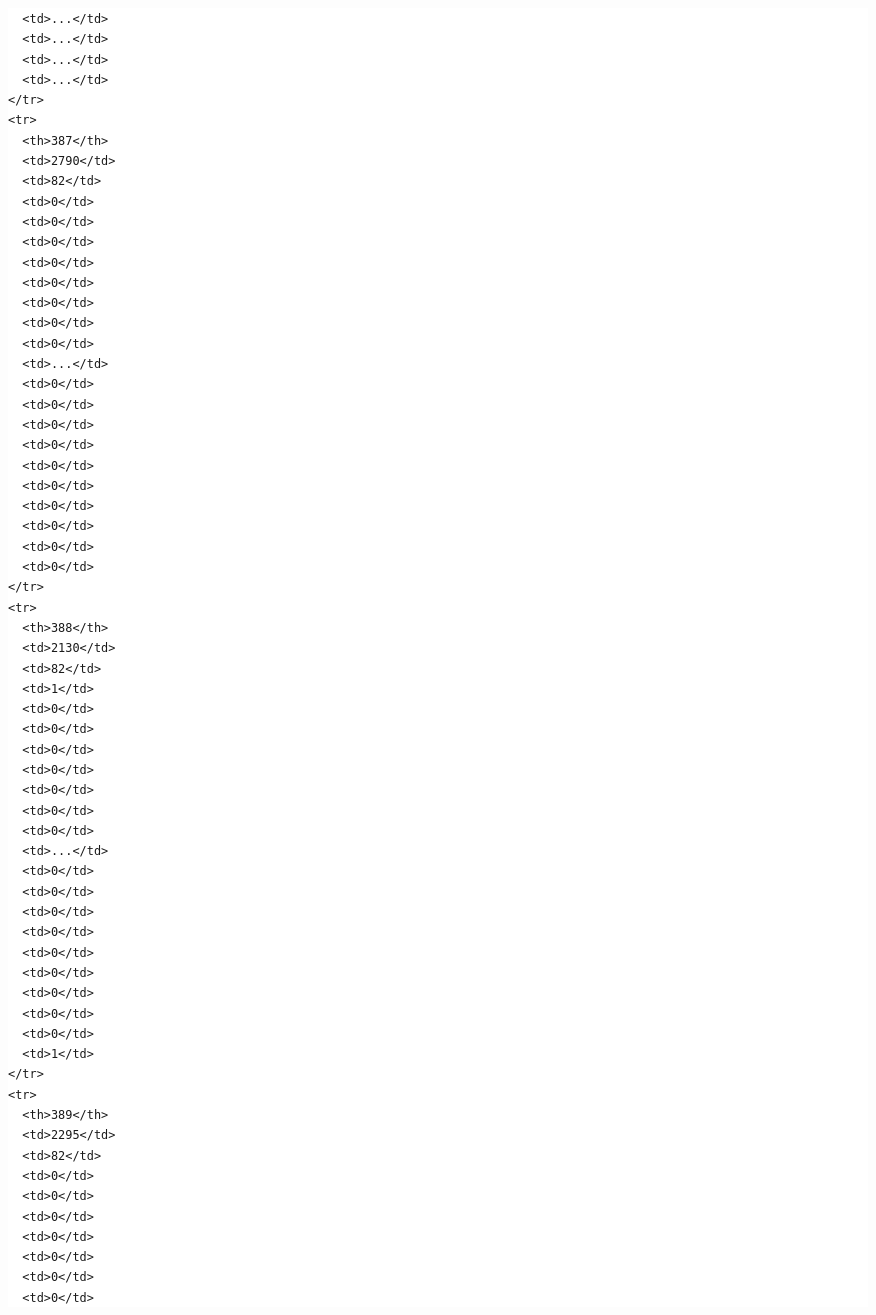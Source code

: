       <td>...</td>
      <td>...</td>
      <td>...</td>
      <td>...</td>
    </tr>
    <tr>
      <th>387</th>
      <td>2790</td>
      <td>82</td>
      <td>0</td>
      <td>0</td>
      <td>0</td>
      <td>0</td>
      <td>0</td>
      <td>0</td>
      <td>0</td>
      <td>0</td>
      <td>...</td>
      <td>0</td>
      <td>0</td>
      <td>0</td>
      <td>0</td>
      <td>0</td>
      <td>0</td>
      <td>0</td>
      <td>0</td>
      <td>0</td>
      <td>0</td>
    </tr>
    <tr>
      <th>388</th>
      <td>2130</td>
      <td>82</td>
      <td>1</td>
      <td>0</td>
      <td>0</td>
      <td>0</td>
      <td>0</td>
      <td>0</td>
      <td>0</td>
      <td>0</td>
      <td>...</td>
      <td>0</td>
      <td>0</td>
      <td>0</td>
      <td>0</td>
      <td>0</td>
      <td>0</td>
      <td>0</td>
      <td>0</td>
      <td>0</td>
      <td>1</td>
    </tr>
    <tr>
      <th>389</th>
      <td>2295</td>
      <td>82</td>
      <td>0</td>
      <td>0</td>
      <td>0</td>
      <td>0</td>
      <td>0</td>
      <td>0</td>
      <td>0</td>